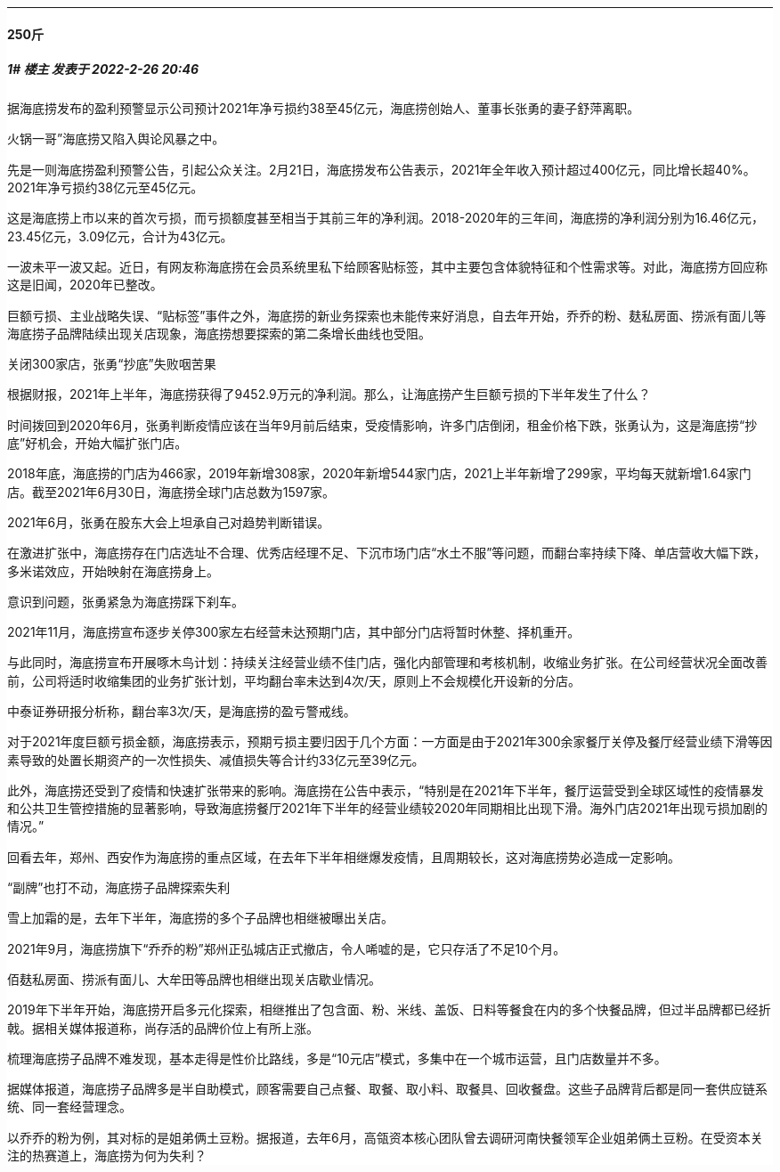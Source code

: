 

*****

####  250斤  
##### 1#       楼主       发表于 2022-2-26 20:46

据海底捞发布的盈利预警显示公司预计2021年净亏损约38至45亿元，海底捞创始人、董事长张勇的妻子舒萍离职。

火锅一哥”海底捞又陷入舆论风暴之中。

先是一则海底捞盈利预警公告，引起公众关注。2月21日，海底捞发布公告表示，2021年全年收入预计超过400亿元，同比增长超40%。2021年净亏损约38亿元至45亿元。

这是海底捞上市以来的首次亏损，而亏损额度甚至相当于其前三年的净利润。2018-2020年的三年间，海底捞的净利润分别为16.46亿元，23.45亿元，3.09亿元，合计为43亿元。

一波未平一波又起。近日，有网友称海底捞在会员系统里私下给顾客贴标签，其中主要包含体貌特征和个性需求等。对此，海底捞方回应称这是旧闻，2020年已整改。

巨额亏损、主业战略失误、“贴标签”事件之外，海底捞的新业务探索也未能传来好消息，自去年开始，乔乔的粉、麸私房面、捞派有面儿等海底捞子品牌陆续出现关店现象，海底捞想要探索的第二条增长曲线也受阻。

关闭300家店，张勇“抄底”失败咽苦果

根据财报，2021年上半年，海底捞获得了9452.9万元的净利润。那么，让海底捞产生巨额亏损的下半年发生了什么？

时间拨回到2020年6月，张勇判断疫情应该在当年9月前后结束，受疫情影响，许多门店倒闭，租金价格下跌，张勇认为，这是海底捞“抄底”好机会，开始大幅扩张门店。

2018年底，海底捞的门店为466家，2019年新增308家，2020年新增544家门店，2021上半年新增了299家，平均每天就新增1.64家门店。截至2021年6月30日，海底捞全球门店总数为1597家。

2021年6月，张勇在股东大会上坦承自己对趋势判断错误。

在激进扩张中，海底捞存在门店选址不合理、优秀店经理不足、下沉市场门店“水土不服”等问题，而翻台率持续下降、单店营收大幅下跌，多米诺效应，开始映射在海底捞身上。

意识到问题，张勇紧急为海底捞踩下刹车。

2021年11月，海底捞宣布逐步关停300家左右经营未达预期门店，其中部分门店将暂时休整、择机重开。

与此同时，海底捞宣布开展啄木鸟计划：持续关注经营业绩不佳门店，强化内部管理和考核机制，收缩业务扩张。在公司经营状况全面改善前，公司将适时收缩集团的业务扩张计划，平均翻台率未达到4次/天，原则上不会规模化开设新的分店。

中泰证券研报分析称，翻台率3次/天，是海底捞的盈亏警戒线。

对于2021年度巨额亏损金额，海底捞表示，预期亏损主要归因于几个方面：一方面是由于2021年300余家餐厅关停及餐厅经营业绩下滑等因素导致的处置长期资产的一次性损失、减值损失等合计约33亿元至39亿元。

此外，海底捞还受到了疫情和快速扩张带来的影响。海底捞在公告中表示，“特别是在2021年下半年，餐厅运营受到全球区域性的疫情暴发和公共卫生管控措施的显著影响，导致海底捞餐厅2021年下半年的经营业绩较2020年同期相比出现下滑。海外门店2021年出现亏损加剧的情况。”

回看去年，郑州、西安作为海底捞的重点区域，在去年下半年相继爆发疫情，且周期较长，这对海底捞势必造成一定影响。

“副牌”也打不动，海底捞子品牌探索失利

雪上加霜的是，去年下半年，海底捞的多个子品牌也相继被曝出关店。

2021年9月，海底捞旗下“乔乔的粉”郑州正弘城店正式撤店，令人唏嘘的是，它只存活了不足10个月。

佰麸私房面、捞派有面儿、大牟田等品牌也相继出现关店歇业情况。

2019年下半年开始，海底捞开启多元化探索，相继推出了包含面、粉、米线、盖饭、日料等餐食在内的多个快餐品牌，但过半品牌都已经折戟。据相关媒体报道称，尚存活的品牌价位上有所上涨。

梳理海底捞子品牌不难发现，基本走得是性价比路线，多是“10元店”模式，多集中在一个城市运营，且门店数量并不多。

据媒体报道，海底捞子品牌多是半自助模式，顾客需要自己点餐、取餐、取小料、取餐具、回收餐盘。这些子品牌背后都是同一套供应链系统、同一套经营理念。

以乔乔的粉为例，其对标的是姐弟俩土豆粉。据报道，去年6月，高瓴资本核心团队曾去调研河南快餐领军企业姐弟俩土豆粉。在受资本关注的热赛道上，海底捞为何为失利？
